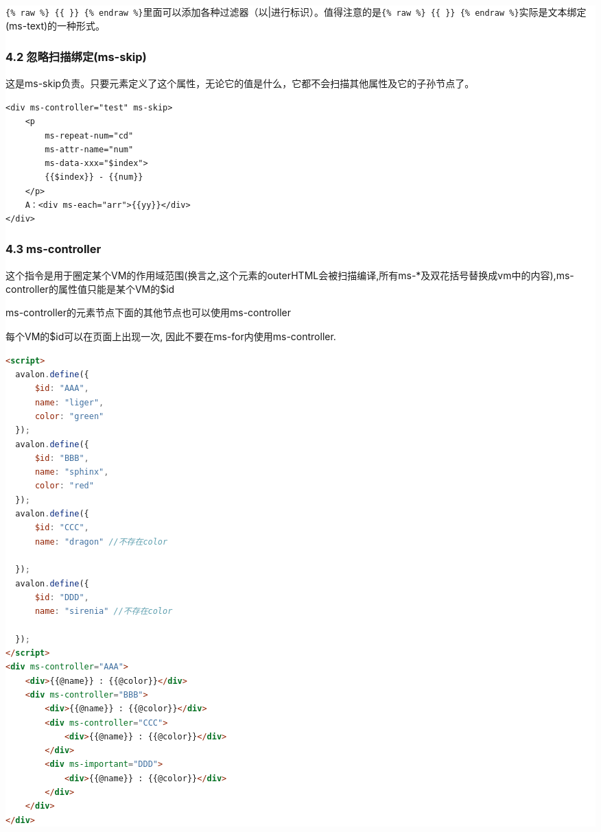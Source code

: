 `{% raw %} {{ }} {% endraw %}`里面可以添加各种过滤器（以|进行标识）。值得注意的是`{% raw %} {{ }} {% endraw %}`实际是文本绑定(ms-text)的一种形式。

### 4.2 忽略扫描绑定(ms-skip)

这是ms-skip负责。只要元素定义了这个属性，无论它的值是什么，它都不会扫描其他属性及它的子孙节点了。

```
<div ms-controller="test" ms-skip>
    <p
        ms-repeat-num="cd" 
        ms-attr-name="num"
        ms-data-xxx="$index">
        {{$index}} - {{num}}
    </p>
    A：<div ms-each="arr">{{yy}}</div>
</div>
```

### 4.3 ms-controller

这个指令是用于圈定某个VM的作用域范围(换言之,这个元素的outerHTML会被扫描编译,所有ms-*及双花括号替换成vm中的内容),ms-controller的属性值只能是某个VM的$id

ms-controller的元素节点下面的其他节点也可以使用ms-controller

每个VM的$id可以在页面上出现一次, 因此不要在ms-for内使用ms-controller.

```html
<script>
  avalon.define({
      $id: "AAA",
      name: "liger",
      color: "green"　　
  });
  avalon.define({
      $id: "BBB",
      name: "sphinx",
      color: "red"　　
  });　　
  avalon.define({
      $id: "CCC",
      name: "dragon" //不存在color

  });
  avalon.define({
      $id: "DDD",
      name: "sirenia" //不存在color

  });　
</script>
<div ms-controller="AAA">
    <div>{{@name}} : {{@color}}</div>
    <div ms-controller="BBB">
        <div>{{@name}} : {{@color}}</div>
        <div ms-controller="CCC">
            <div>{{@name}} : {{@color}}</div>
        </div>
        <div ms-important="DDD">
            <div>{{@name}} : {{@color}}</div>
        </div>
    </div>
</div>
```
